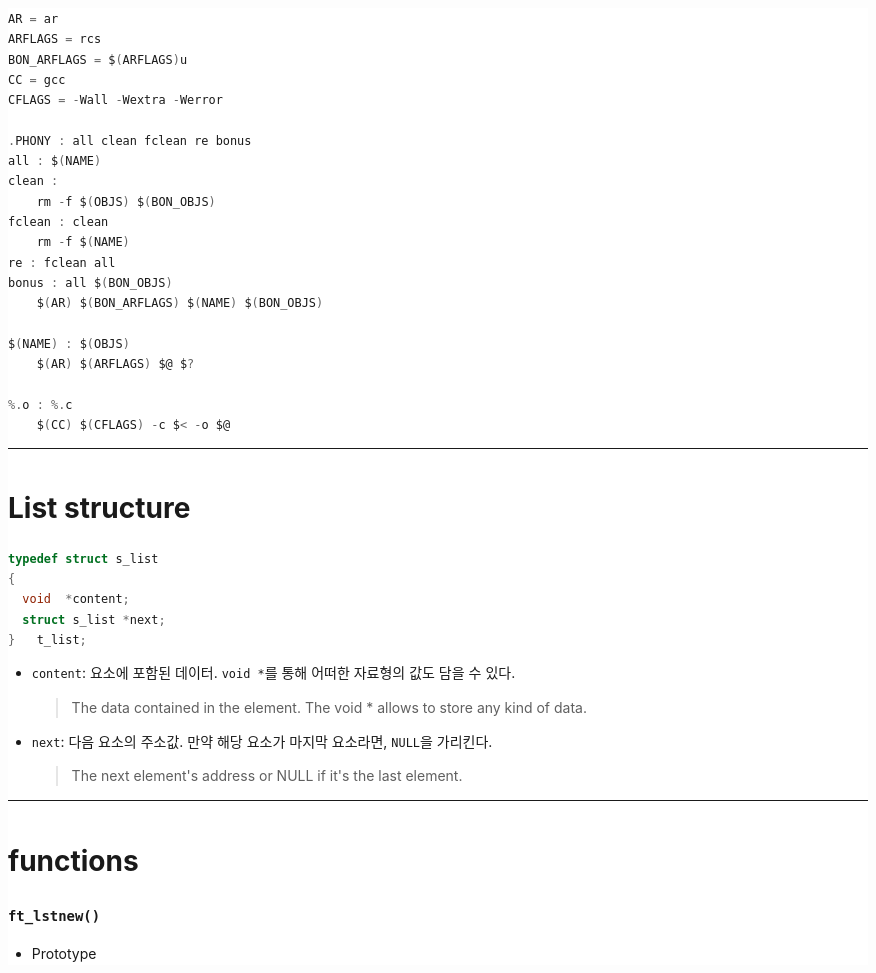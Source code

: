```c
AR = ar
ARFLAGS = rcs
BON_ARFLAGS = $(ARFLAGS)u
CC = gcc
CFLAGS = -Wall -Wextra -Werror

.PHONY : all clean fclean re bonus
all : $(NAME)
clean :
	rm -f $(OBJS) $(BON_OBJS)
fclean : clean
	rm -f $(NAME)
re : fclean all
bonus : all $(BON_OBJS)
	$(AR) $(BON_ARFLAGS) $(NAME) $(BON_OBJS)

$(NAME) : $(OBJS)
	$(AR) $(ARFLAGS) $@ $?

%.o : %.c
	$(CC) $(CFLAGS) -c $< -o $@
```

---

# List structure

```c
typedef struct s_list
{
  void	*content;
  struct s_list	*next;
}	t_list;
```

- `content`: 요소에 포함된 데이터. `void *`를 통해 어떠한 자료형의 값도 담을 수 있다.
    
    > The data contained in the element. The void * allows to store any kind of data.
    > 
- `next`: 다음 요소의 주소값. 만약 해당 요소가 마지막 요소라면, `NULL`을 가리킨다.
    
    > The next element's address or NULL if it's the last element.
    > 

---

# functions

### **`ft_lstnew()`**

- Prototype
    